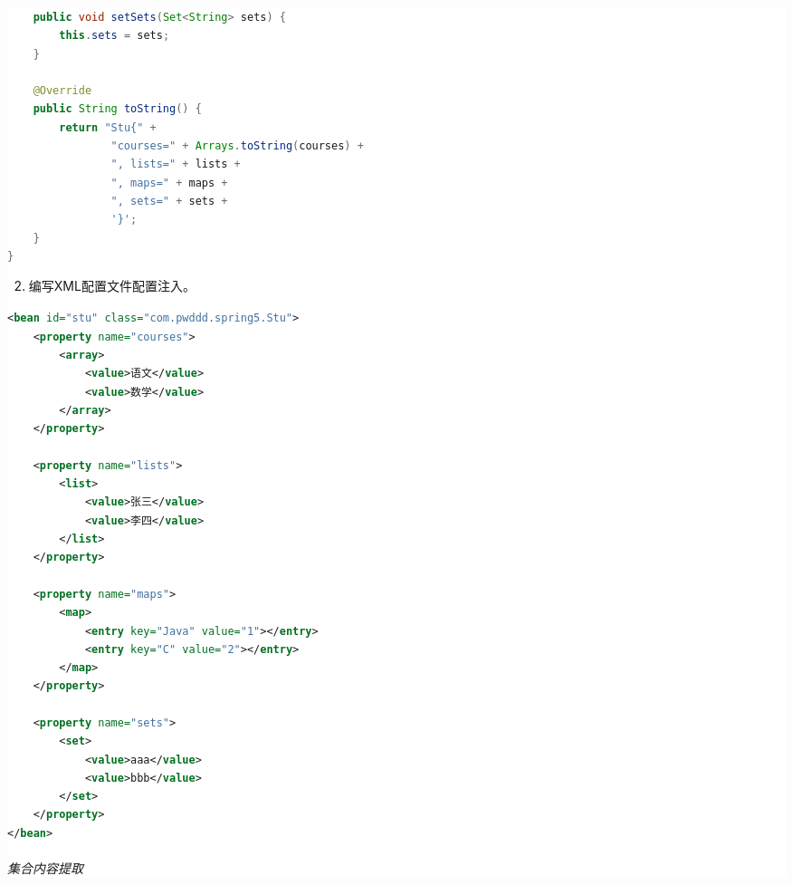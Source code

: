 ```java
    public void setSets(Set<String> sets) {
        this.sets = sets;
    }

    @Override
    public String toString() {
        return "Stu{" +
                "courses=" + Arrays.toString(courses) +
                ", lists=" + lists +
                ", maps=" + maps +
                ", sets=" + sets +
                '}';
    }
}
```

2. 编写XML配置文件配置注入。

```xml
<bean id="stu" class="com.pwddd.spring5.Stu">
    <property name="courses">
        <array>
            <value>语文</value>
            <value>数学</value>
        </array>
    </property>

    <property name="lists">
        <list>
            <value>张三</value>
            <value>李四</value>
        </list>
    </property>

    <property name="maps">
        <map>
            <entry key="Java" value="1"></entry>
            <entry key="C" value="2"></entry>
        </map>
    </property>

    <property name="sets">
        <set>
            <value>aaa</value>
            <value>bbb</value>
        </set>
    </property>
</bean>
```

###### 集合内容提取
